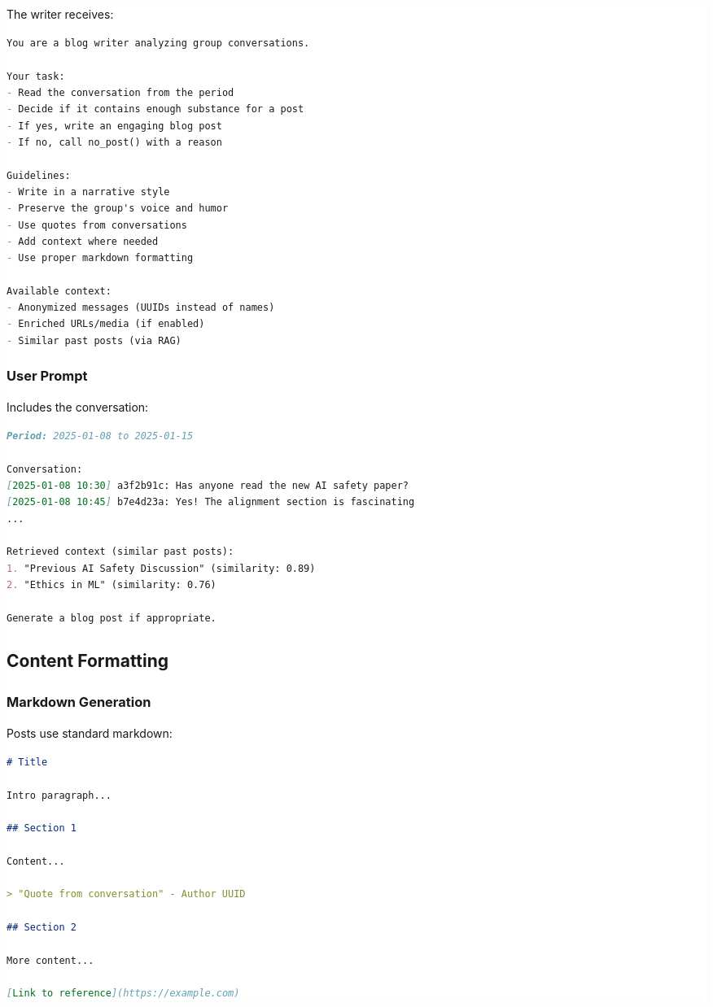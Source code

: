 The writer receives:

```markdown
You are a blog writer analyzing group conversations.

Your task:
- Read the conversation from the period
- Decide if it contains enough substance for a post
- If yes, write an engaging blog post
- If no, call no_post() with a reason

Guidelines:
- Write in a narrative style
- Preserve the group's voice and humor
- Use quotes from conversations
- Add context where needed
- Use proper markdown formatting

Available context:
- Anonymized messages (UUIDs instead of names)
- Enriched URLs/media (if enabled)
- Similar past posts (via RAG)
```

### User Prompt

Includes the conversation:

```markdown
Period: 2025-01-08 to 2025-01-15

Conversation:
[2025-01-08 10:30] a3f2b91c: Has anyone read the new AI safety paper?
[2025-01-08 10:45] b7e4d23a: Yes! The alignment section is fascinating
...

Retrieved context (similar past posts):
1. "Previous AI Safety Discussion" (similarity: 0.89)
2. "Ethics in ML" (similarity: 0.76)

Generate a blog post if appropriate.
```

## Content Formatting

### Markdown Generation

Posts use standard markdown:

```markdown
# Title

Intro paragraph...

## Section 1

Content...

> "Quote from conversation" - Author UUID

## Section 2

More content...

[Link to reference](https://example.com)
```
